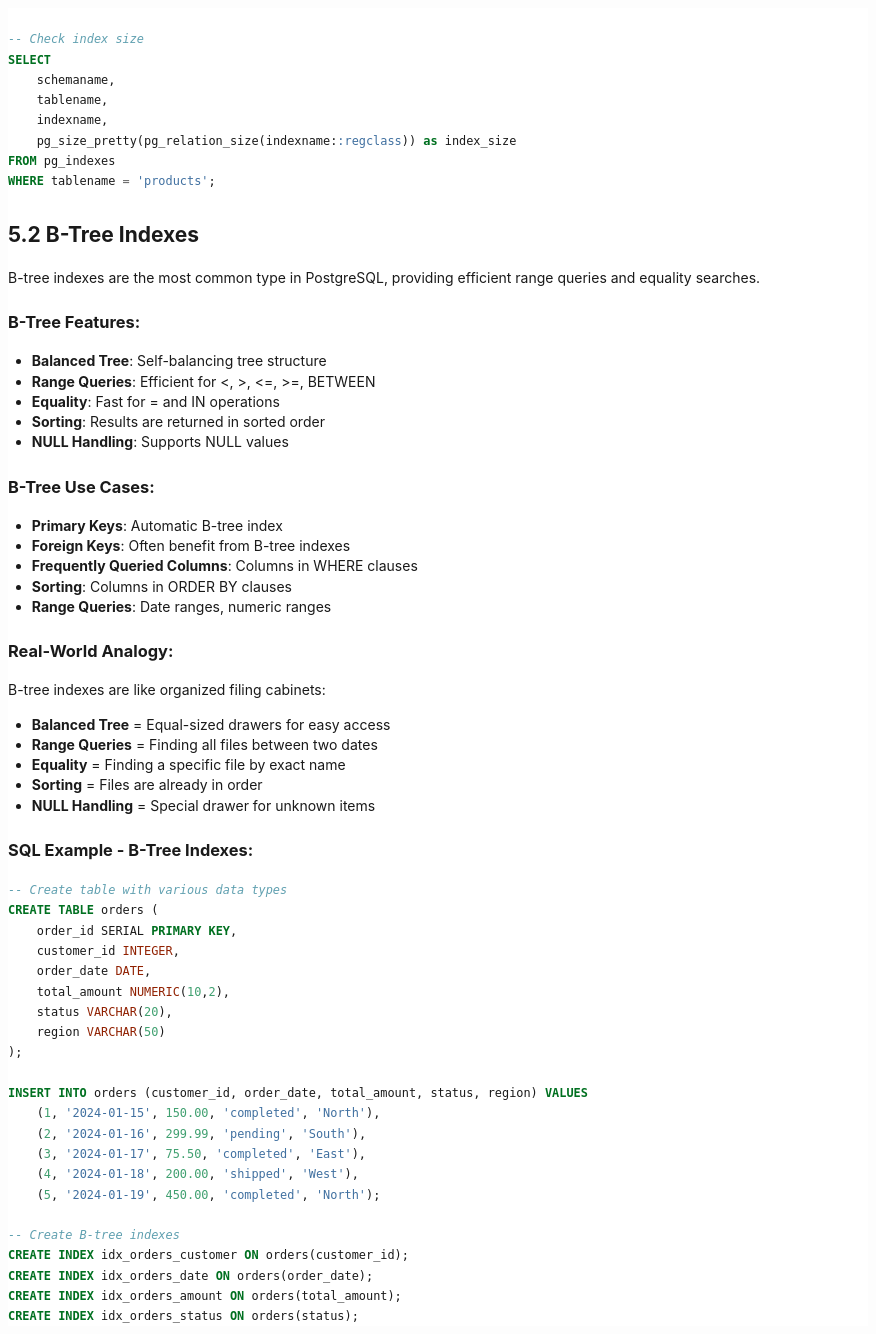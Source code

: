 ```sql

-- Check index size
SELECT 
    schemaname,
    tablename,
    indexname,
    pg_size_pretty(pg_relation_size(indexname::regclass)) as index_size
FROM pg_indexes 
WHERE tablename = 'products';
```

## 5.2 B-Tree Indexes

B-tree indexes are the most common type in PostgreSQL, providing efficient range queries and equality searches.

### B-Tree Features:
- **Balanced Tree**: Self-balancing tree structure
- **Range Queries**: Efficient for <, >, <=, >=, BETWEEN
- **Equality**: Fast for = and IN operations
- **Sorting**: Results are returned in sorted order
- **NULL Handling**: Supports NULL values

### B-Tree Use Cases:
- **Primary Keys**: Automatic B-tree index
- **Foreign Keys**: Often benefit from B-tree indexes
- **Frequently Queried Columns**: Columns in WHERE clauses
- **Sorting**: Columns in ORDER BY clauses
- **Range Queries**: Date ranges, numeric ranges

### Real-World Analogy:
B-tree indexes are like organized filing cabinets:
- **Balanced Tree** = Equal-sized drawers for easy access
- **Range Queries** = Finding all files between two dates
- **Equality** = Finding a specific file by exact name
- **Sorting** = Files are already in order
- **NULL Handling** = Special drawer for unknown items

### SQL Example - B-Tree Indexes:
```sql
-- Create table with various data types
CREATE TABLE orders (
    order_id SERIAL PRIMARY KEY,
    customer_id INTEGER,
    order_date DATE,
    total_amount NUMERIC(10,2),
    status VARCHAR(20),
    region VARCHAR(50)
);

INSERT INTO orders (customer_id, order_date, total_amount, status, region) VALUES
    (1, '2024-01-15', 150.00, 'completed', 'North'),
    (2, '2024-01-16', 299.99, 'pending', 'South'),
    (3, '2024-01-17', 75.50, 'completed', 'East'),
    (4, '2024-01-18', 200.00, 'shipped', 'West'),
    (5, '2024-01-19', 450.00, 'completed', 'North');

-- Create B-tree indexes
CREATE INDEX idx_orders_customer ON orders(customer_id);
CREATE INDEX idx_orders_date ON orders(order_date);
CREATE INDEX idx_orders_amount ON orders(total_amount);
CREATE INDEX idx_orders_status ON orders(status);
```